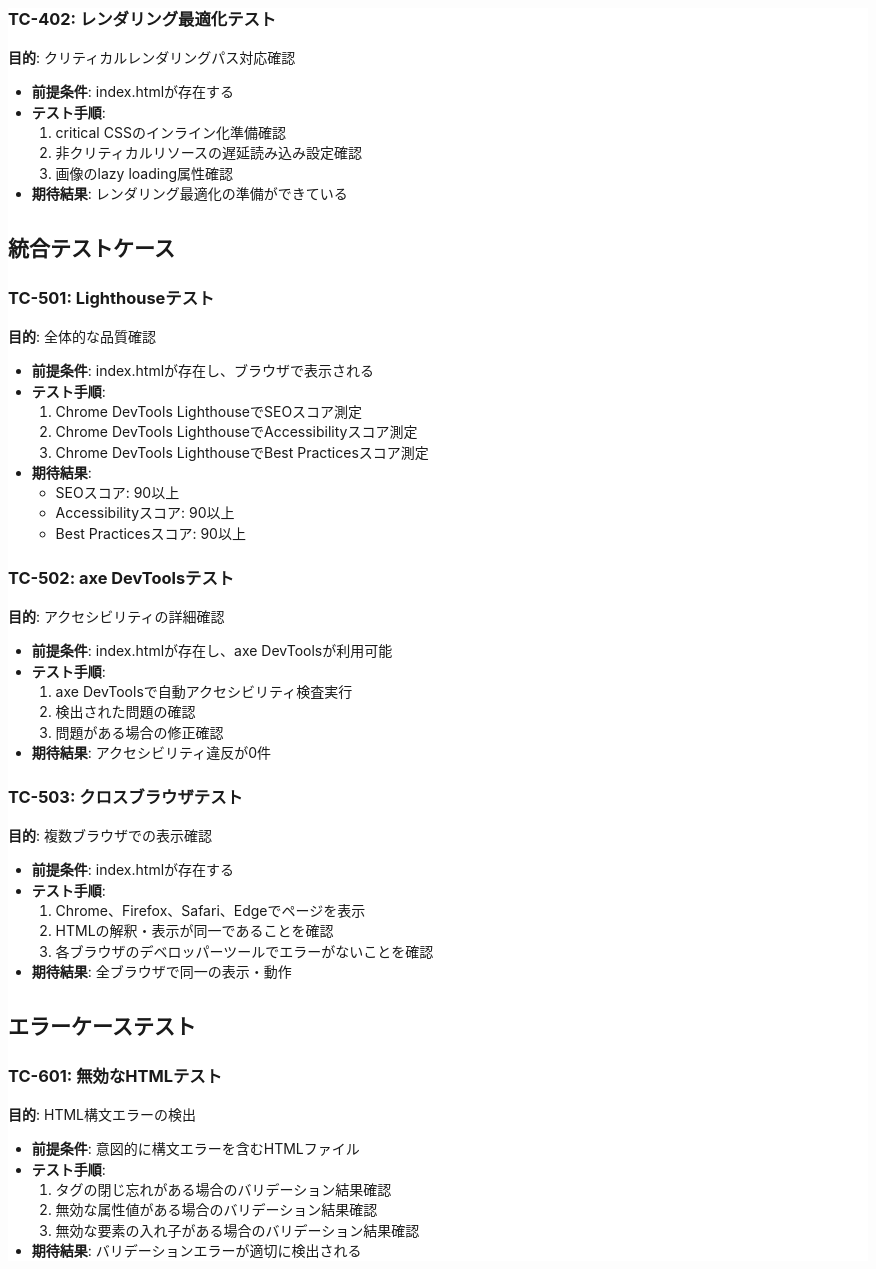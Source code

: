 ### TC-402: レンダリング最適化テスト
**目的**: クリティカルレンダリングパス対応確認
- **前提条件**: index.htmlが存在する
- **テスト手順**:
  1. critical CSSのインライン化準備確認
  2. 非クリティカルリソースの遅延読み込み設定確認
  3. 画像のlazy loading属性確認
- **期待結果**: レンダリング最適化の準備ができている

## 統合テストケース

### TC-501: Lighthouseテスト
**目的**: 全体的な品質確認
- **前提条件**: index.htmlが存在し、ブラウザで表示される
- **テスト手順**:
  1. Chrome DevTools LighthouseでSEOスコア測定
  2. Chrome DevTools LighthouseでAccessibilityスコア測定
  3. Chrome DevTools LighthouseでBest Practicesスコア測定
- **期待結果**:
  - SEOスコア: 90以上
  - Accessibilityスコア: 90以上
  - Best Practicesスコア: 90以上

### TC-502: axe DevToolsテスト
**目的**: アクセシビリティの詳細確認
- **前提条件**: index.htmlが存在し、axe DevToolsが利用可能
- **テスト手順**:
  1. axe DevToolsで自動アクセシビリティ検査実行
  2. 検出された問題の確認
  3. 問題がある場合の修正確認
- **期待結果**: アクセシビリティ違反が0件

### TC-503: クロスブラウザテスト
**目的**: 複数ブラウザでの表示確認
- **前提条件**: index.htmlが存在する
- **テスト手順**:
  1. Chrome、Firefox、Safari、Edgeでページを表示
  2. HTMLの解釈・表示が同一であることを確認
  3. 各ブラウザのデベロッパーツールでエラーがないことを確認
- **期待結果**: 全ブラウザで同一の表示・動作

## エラーケーステスト

### TC-601: 無効なHTMLテスト
**目的**: HTML構文エラーの検出
- **前提条件**: 意図的に構文エラーを含むHTMLファイル
- **テスト手順**:
  1. タグの閉じ忘れがある場合のバリデーション結果確認
  2. 無効な属性値がある場合のバリデーション結果確認
  3. 無効な要素の入れ子がある場合のバリデーション結果確認
- **期待結果**: バリデーションエラーが適切に検出される

